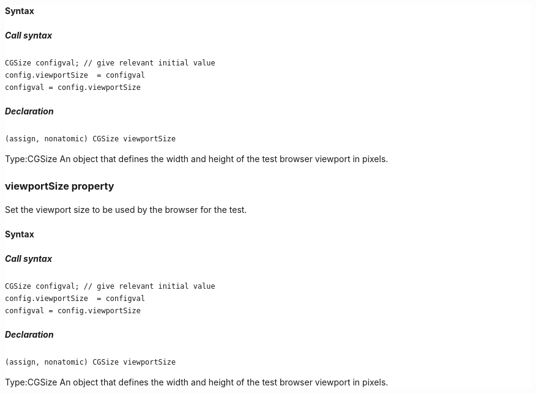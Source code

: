 #### Syntax 
 ##### Call syntax 
 ``` 
CGSize configval; // give relevant initial value
config.viewportSize  = configval
configval = config.viewportSize
 ``` 
 
 ##### Declaration 
 ``` 
 (assign, nonatomic) CGSize viewportSize 
 ``` 
 
 Type:CGSize 
An object that defines the width and height of the test browser viewport in pixels. 
 ### viewportSize property
Set the viewport size to be used by the browser for the test.

#### Syntax 
 ##### Call syntax 
 ``` 
CGSize configval; // give relevant initial value
config.viewportSize  = configval
configval = config.viewportSize
 ``` 
 
 ##### Declaration 
 ``` 
 (assign, nonatomic) CGSize viewportSize 
 ``` 
 
 Type:CGSize 
An object that defines the width and height of the test browser viewport in pixels.